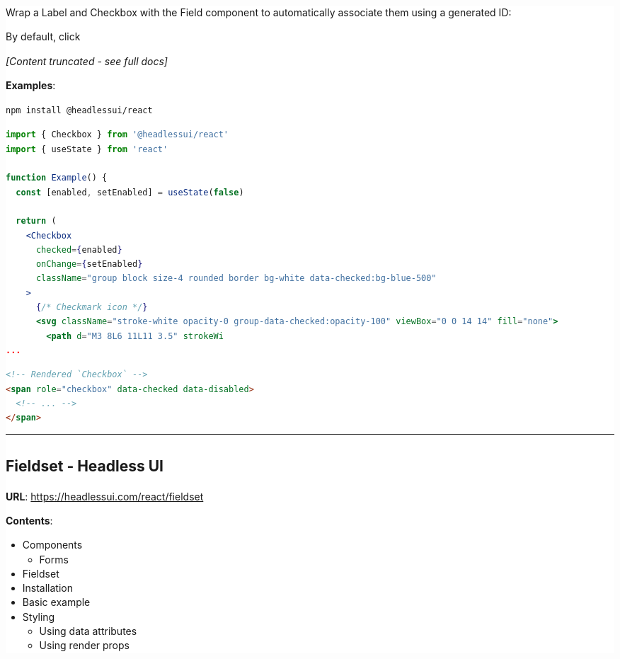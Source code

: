 Wrap a Label and Checkbox with the Field component to automatically associate them using a generated ID:

By default, click

*[Content truncated - see full docs]*

**Examples**:

```shell
npm install @headlessui/react
```

```jsx
import { Checkbox } from '@headlessui/react'
import { useState } from 'react'

function Example() {
  const [enabled, setEnabled] = useState(false)

  return (
    <Checkbox
      checked={enabled}
      onChange={setEnabled}
      className="group block size-4 rounded border bg-white data-checked:bg-blue-500"
    >
      {/* Checkmark icon */}
      <svg className="stroke-white opacity-0 group-data-checked:opacity-100" viewBox="0 0 14 14" fill="none">
        <path d="M3 8L6 11L11 3.5" strokeWi
...
```

```html
<!-- Rendered `Checkbox` -->
<span role="checkbox" data-checked data-disabled>
  <!-- ... -->
</span>
```

---

## Fieldset - Headless UI

**URL**: https://headlessui.com/react/fieldset

**Contents**:
- Components
  - Forms
- Fieldset
- Installation
- Basic example
- Styling
  - Using data attributes
  - Using render props
